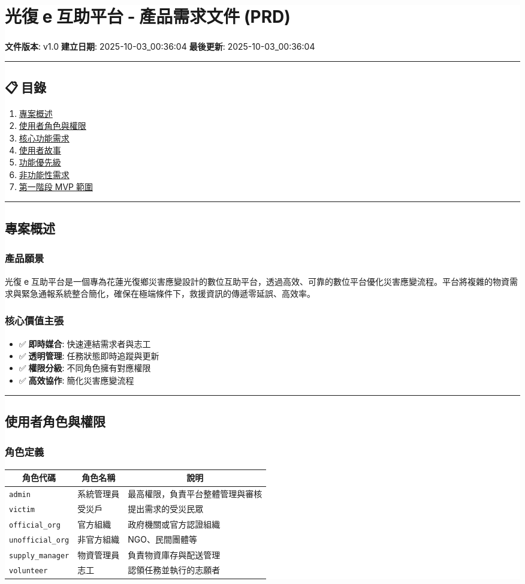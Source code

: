 # 光復 e 互助平台 - 產品需求文件 (PRD)

**文件版本**: v1.0
**建立日期**: 2025-10-03_00:36:04
**最後更新**: 2025-10-03_00:36:04

---

## 📋 目錄

1. [專案概述](#專案概述)
2. [使用者角色與權限](#使用者角色與權限)
3. [核心功能需求](#核心功能需求)
4. [使用者故事](#使用者故事)
5. [功能優先級](#功能優先級)
6. [非功能性需求](#非功能性需求)
7. [第一階段 MVP 範圍](#第一階段-mvp-範圍)

---

## 專案概述

### 產品願景
光復 e 互助平台是一個專為花蓮光復鄉災害應變設計的數位互助平台，透過高效、可靠的數位平台優化災害應變流程。平台將複雜的物資需求與緊急通報系統整合簡化，確保在極端條件下，救援資訊的傳遞零延誤、高效率。

### 核心價值主張
- ✅ **即時媒合**: 快速連結需求者與志工
- ✅ **透明管理**: 任務狀態即時追蹤與更新
- ✅ **權限分級**: 不同角色擁有對應權限
- ✅ **高效協作**: 簡化災害應變流程

---

## 使用者角色與權限

### 角色定義

| 角色代碼 | 角色名稱 | 說明 |
|---------|---------|------|
| `admin` | 系統管理員 | 最高權限，負責平台整體管理與審核 |
| `victim` | 受災戶 | 提出需求的受災民眾 |
| `official_org` | 官方組織 | 政府機關或官方認證組織 |
| `unofficial_org` | 非官方組織 | NGO、民間團體等 |
| `supply_manager` | 物資管理員 | 負責物資庫存與配送管理 |
| `volunteer` | 志工 | 認領任務並執行的志願者 |
